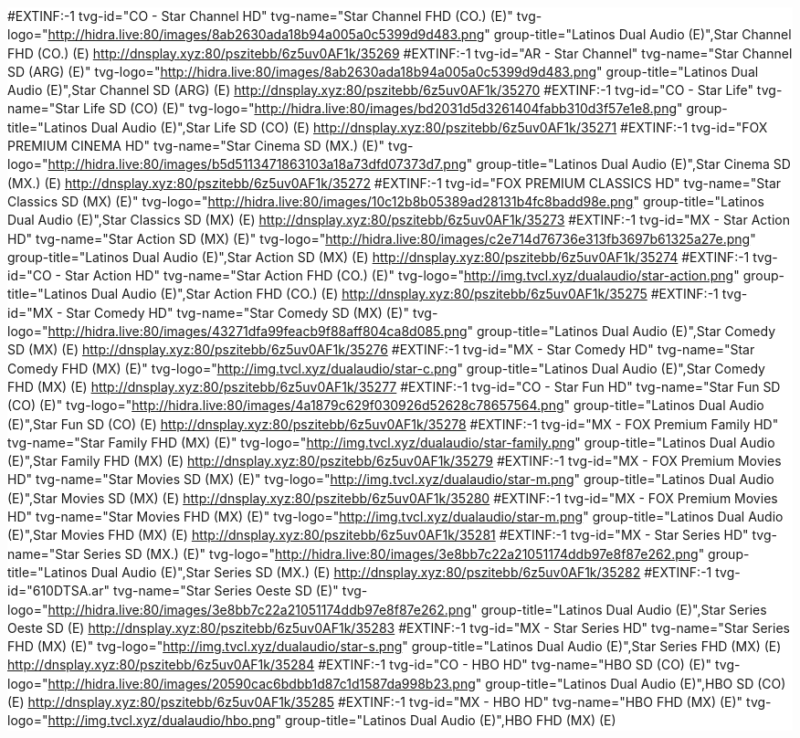 #EXTINF:-1 tvg-id="CO - Star Channel HD" tvg-name="Star Channel FHD (CO.) (E)" tvg-logo="http://hidra.live:80/images/8ab2630ada18b94a005a0c5399d9d483.png" group-title="Latinos Dual Audio (E)",Star Channel FHD (CO.) (E)
http://dnsplay.xyz:80/pszitebb/6z5uv0AF1k/35269
#EXTINF:-1 tvg-id="AR - Star Channel" tvg-name="Star Channel SD (ARG) (E)" tvg-logo="http://hidra.live:80/images/8ab2630ada18b94a005a0c5399d9d483.png" group-title="Latinos Dual Audio (E)",Star Channel SD (ARG) (E)
http://dnsplay.xyz:80/pszitebb/6z5uv0AF1k/35270
#EXTINF:-1 tvg-id="CO - Star Life" tvg-name="Star Life SD (CO) (E)" tvg-logo="http://hidra.live:80/images/bd2031d5d3261404fabb310d3f57e1e8.png" group-title="Latinos Dual Audio (E)",Star Life SD (CO) (E)
http://dnsplay.xyz:80/pszitebb/6z5uv0AF1k/35271
#EXTINF:-1 tvg-id="FOX PREMIUM CINEMA HD" tvg-name="Star Cinema SD (MX.) (E)" tvg-logo="http://hidra.live:80/images/b5d5113471863103a18a73dfd07373d7.png" group-title="Latinos Dual Audio (E)",Star Cinema SD (MX.) (E)
http://dnsplay.xyz:80/pszitebb/6z5uv0AF1k/35272
#EXTINF:-1 tvg-id="FOX PREMIUM CLASSICS HD" tvg-name="Star Classics SD (MX) (E)" tvg-logo="http://hidra.live:80/images/10c12b8b05389ad28131b4fc8badd98e.png" group-title="Latinos Dual Audio (E)",Star Classics SD (MX) (E)
http://dnsplay.xyz:80/pszitebb/6z5uv0AF1k/35273
#EXTINF:-1 tvg-id="MX - Star Action HD" tvg-name="Star Action SD (MX) (E)" tvg-logo="http://hidra.live:80/images/c2e714d76736e313fb3697b61325a27e.png" group-title="Latinos Dual Audio (E)",Star Action SD (MX) (E)
http://dnsplay.xyz:80/pszitebb/6z5uv0AF1k/35274
#EXTINF:-1 tvg-id="CO - Star Action HD" tvg-name="Star Action FHD (CO.) (E)" tvg-logo="http://img.tvcl.xyz/dualaudio/star-action.png" group-title="Latinos Dual Audio (E)",Star Action FHD (CO.) (E)
http://dnsplay.xyz:80/pszitebb/6z5uv0AF1k/35275
#EXTINF:-1 tvg-id="MX - Star Comedy HD" tvg-name="Star Comedy SD (MX) (E)" tvg-logo="http://hidra.live:80/images/43271dfa99feacb9f88aff804ca8d085.png" group-title="Latinos Dual Audio (E)",Star Comedy SD (MX) (E)
http://dnsplay.xyz:80/pszitebb/6z5uv0AF1k/35276
#EXTINF:-1 tvg-id="MX - Star Comedy HD" tvg-name="Star Comedy FHD (MX) (E)" tvg-logo="http://img.tvcl.xyz/dualaudio/star-c.png" group-title="Latinos Dual Audio (E)",Star Comedy FHD (MX) (E)
http://dnsplay.xyz:80/pszitebb/6z5uv0AF1k/35277
#EXTINF:-1 tvg-id="CO - Star Fun HD" tvg-name="Star Fun SD (CO) (E)" tvg-logo="http://hidra.live:80/images/4a1879c629f030926d52628c78657564.png" group-title="Latinos Dual Audio (E)",Star Fun SD (CO) (E)
http://dnsplay.xyz:80/pszitebb/6z5uv0AF1k/35278
#EXTINF:-1 tvg-id="MX - FOX Premium Family HD" tvg-name="Star Family FHD (MX) (E)" tvg-logo="http://img.tvcl.xyz/dualaudio/star-family.png" group-title="Latinos Dual Audio (E)",Star Family FHD (MX) (E)
http://dnsplay.xyz:80/pszitebb/6z5uv0AF1k/35279
#EXTINF:-1 tvg-id="MX - FOX Premium Movies HD" tvg-name="Star Movies SD (MX) (E)" tvg-logo="http://img.tvcl.xyz/dualaudio/star-m.png" group-title="Latinos Dual Audio (E)",Star Movies SD (MX) (E)
http://dnsplay.xyz:80/pszitebb/6z5uv0AF1k/35280
#EXTINF:-1 tvg-id="MX - FOX Premium Movies HD" tvg-name="Star Movies FHD (MX) (E)" tvg-logo="http://img.tvcl.xyz/dualaudio/star-m.png" group-title="Latinos Dual Audio (E)",Star Movies FHD (MX) (E)
http://dnsplay.xyz:80/pszitebb/6z5uv0AF1k/35281
#EXTINF:-1 tvg-id="MX - Star Series HD" tvg-name="Star Series SD (MX.) (E)" tvg-logo="http://hidra.live:80/images/3e8bb7c22a21051174ddb97e8f87e262.png" group-title="Latinos Dual Audio (E)",Star Series SD (MX.) (E)
http://dnsplay.xyz:80/pszitebb/6z5uv0AF1k/35282
#EXTINF:-1 tvg-id="610DTSA.ar" tvg-name="Star Series Oeste SD (E)" tvg-logo="http://hidra.live:80/images/3e8bb7c22a21051174ddb97e8f87e262.png" group-title="Latinos Dual Audio (E)",Star Series Oeste SD (E)
http://dnsplay.xyz:80/pszitebb/6z5uv0AF1k/35283
#EXTINF:-1 tvg-id="MX - Star Series HD" tvg-name="Star Series FHD (MX) (E)" tvg-logo="http://img.tvcl.xyz/dualaudio/star-s.png" group-title="Latinos Dual Audio (E)",Star Series FHD (MX) (E)
http://dnsplay.xyz:80/pszitebb/6z5uv0AF1k/35284
#EXTINF:-1 tvg-id="CO - HBO HD" tvg-name="HBO SD (CO) (E)" tvg-logo="http://hidra.live:80/images/20590cac6bdbb1d87c1d1587da998b23.png" group-title="Latinos Dual Audio (E)",HBO SD (CO) (E)
http://dnsplay.xyz:80/pszitebb/6z5uv0AF1k/35285
#EXTINF:-1 tvg-id="MX - HBO HD" tvg-name="HBO FHD (MX) (E)" tvg-logo="http://img.tvcl.xyz/dualaudio/hbo.png" group-title="Latinos Dual Audio (E)",HBO FHD (MX) (E)